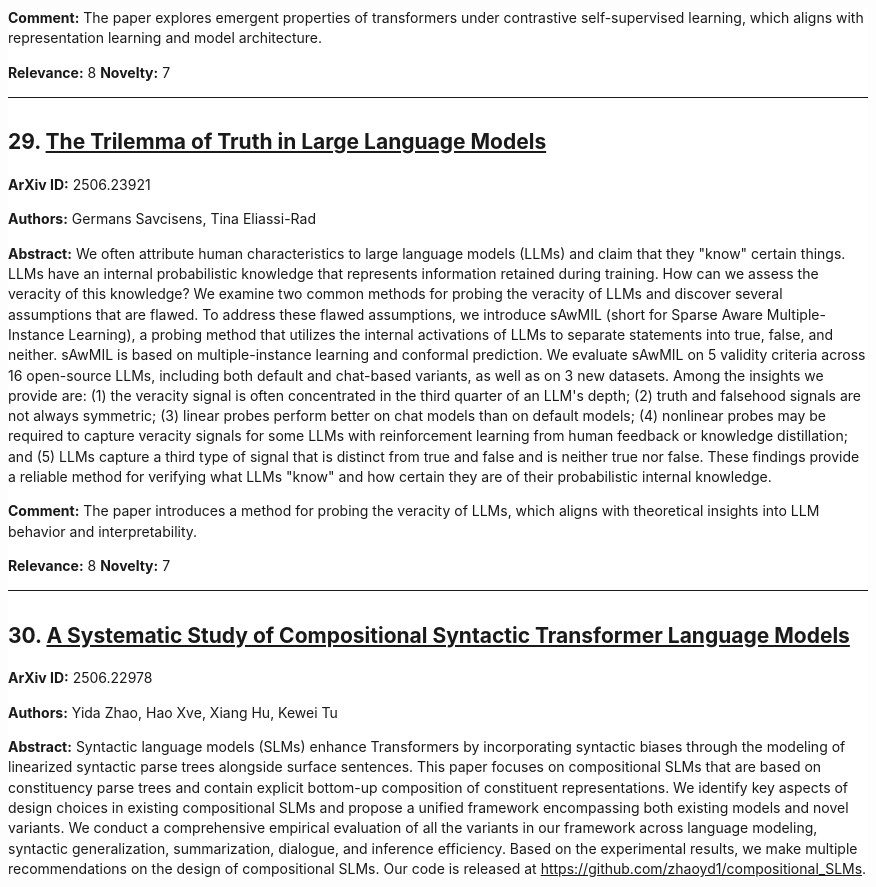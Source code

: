 **Comment:** The paper explores emergent properties of transformers under contrastive self-supervised learning, which aligns with representation learning and model architecture.

**Relevance:** 8
**Novelty:** 7

---

## 29. [The Trilemma of Truth in Large Language Models](https://arxiv.org/abs/2506.23921) <a id="link29"></a>

**ArXiv ID:** 2506.23921

**Authors:** Germans Savcisens, Tina Eliassi-Rad

**Abstract:** We often attribute human characteristics to large language models (LLMs) and claim that they "know" certain things. LLMs have an internal probabilistic knowledge that represents information retained during training. How can we assess the veracity of this knowledge? We examine two common methods for probing the veracity of LLMs and discover several assumptions that are flawed. To address these flawed assumptions, we introduce sAwMIL (short for Sparse Aware Multiple-Instance Learning), a probing method that utilizes the internal activations of LLMs to separate statements into true, false, and neither. sAwMIL is based on multiple-instance learning and conformal prediction. We evaluate sAwMIL on 5 validity criteria across 16 open-source LLMs, including both default and chat-based variants, as well as on 3 new datasets. Among the insights we provide are: (1) the veracity signal is often concentrated in the third quarter of an LLM's depth; (2) truth and falsehood signals are not always symmetric; (3) linear probes perform better on chat models than on default models; (4) nonlinear probes may be required to capture veracity signals for some LLMs with reinforcement learning from human feedback or knowledge distillation; and (5) LLMs capture a third type of signal that is distinct from true and false and is neither true nor false. These findings provide a reliable method for verifying what LLMs "know" and how certain they are of their probabilistic internal knowledge.

**Comment:** The paper introduces a method for probing the veracity of LLMs, which aligns with theoretical insights into LLM behavior and interpretability.

**Relevance:** 8
**Novelty:** 7

---

## 30. [A Systematic Study of Compositional Syntactic Transformer Language Models](https://arxiv.org/abs/2506.22978) <a id="link30"></a>

**ArXiv ID:** 2506.22978

**Authors:** Yida Zhao, Hao Xve, Xiang Hu, Kewei Tu

**Abstract:** Syntactic language models (SLMs) enhance Transformers by incorporating syntactic biases through the modeling of linearized syntactic parse trees alongside surface sentences. This paper focuses on compositional SLMs that are based on constituency parse trees and contain explicit bottom-up composition of constituent representations. We identify key aspects of design choices in existing compositional SLMs and propose a unified framework encompassing both existing models and novel variants. We conduct a comprehensive empirical evaluation of all the variants in our framework across language modeling, syntactic generalization, summarization, dialogue, and inference efficiency. Based on the experimental results, we make multiple recommendations on the design of compositional SLMs. Our code is released at https://github.com/zhaoyd1/compositional_SLMs.

